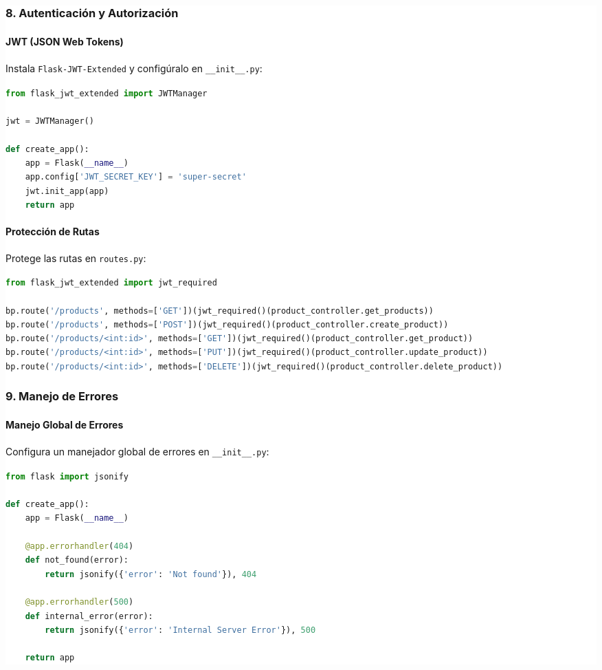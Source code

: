 ### 8. Autenticación y Autorización

#### JWT (JSON Web Tokens)

Instala `Flask-JWT-Extended` y configúralo en `__init__.py`:

```python
from flask_jwt_extended import JWTManager

jwt = JWTManager()

def create_app():
    app = Flask(__name__)
    app.config['JWT_SECRET_KEY'] = 'super-secret'
    jwt.init_app(app)
    return app
```

#### Protección de Rutas

Protege las rutas en `routes.py`:

```python
from flask_jwt_extended import jwt_required

bp.route('/products', methods=['GET'])(jwt_required()(product_controller.get_products))
bp.route('/products', methods=['POST'])(jwt_required()(product_controller.create_product))
bp.route('/products/<int:id>', methods=['GET'])(jwt_required()(product_controller.get_product))
bp.route('/products/<int:id>', methods=['PUT'])(jwt_required()(product_controller.update_product))
bp.route('/products/<int:id>', methods=['DELETE'])(jwt_required()(product_controller.delete_product))
```

### 9. Manejo de Errores

#### Manejo Global de Errores

Configura un manejador global de errores en `__init__.py`:

```python
from flask import jsonify

def create_app():
    app = Flask(__name__)

    @app.errorhandler(404)
    def not_found(error):
        return jsonify({'error': 'Not found'}), 404

    @app.errorhandler(500)
    def internal_error(error):
        return jsonify({'error': 'Internal Server Error'}), 500

    return app
```

